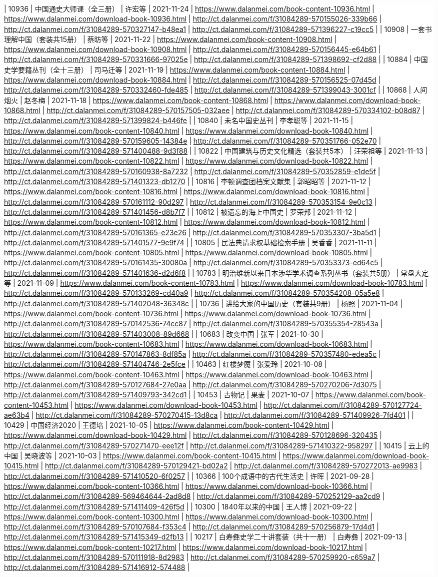 | 10936 | 中国通史大师课（全三册） | 许宏等 | 2021-11-24 | https://www.dalanmei.com/book-content-10936.html | https://www.dalanmei.com/download-book-10936.html | http://ct.dalanmei.com/f/31084289-570155026-339b66 | http://ct.dalanmei.com/f/31084289-570327147-b48ea1 | http://ct.dalanmei.com/f/31084289-571396227-c19cc5 |
| 10908 | 一套书理解中国（套装共15册） | 蔡昉等 | 2021-11-22 | https://www.dalanmei.com/book-content-10908.html | https://www.dalanmei.com/download-book-10908.html | http://ct.dalanmei.com/f/31084289-570156445-e64b61 | http://ct.dalanmei.com/f/31084289-570331666-97025e | http://ct.dalanmei.com/f/31084289-571398692-cf2d88 |
| 10884 | 中国史学要籍丛刊（全十三册） | 司马迁等 | 2021-11-19 | https://www.dalanmei.com/book-content-10884.html | https://www.dalanmei.com/download-book-10884.html | http://ct.dalanmei.com/f/31084289-570156525-07d45d | http://ct.dalanmei.com/f/31084289-570332460-fde485 | http://ct.dalanmei.com/f/31084289-571399043-3001cf |
| 10868 | 人间烟火 | 赵冬梅 | 2021-11-18 | https://www.dalanmei.com/book-content-10868.html | https://www.dalanmei.com/download-book-10868.html | http://ct.dalanmei.com/f/31084289-570157505-032aee | http://ct.dalanmei.com/f/31084289-570334102-b08d87 | http://ct.dalanmei.com/f/31084289-571399824-b446fe |
| 10840 | 未名中国史丛刊 | 李孝聪等 | 2021-11-15 | https://www.dalanmei.com/book-content-10840.html | https://www.dalanmei.com/download-book-10840.html | http://ct.dalanmei.com/f/31084289-570159605-14384e | http://ct.dalanmei.com/f/31084289-570351766-052e70 | http://ct.dalanmei.com/f/31084289-571400488-9d3f88 |
| 10822 | 中国建筑与历史文化精选（套装共5本） | 汪荣祖等 | 2021-11-13 | https://www.dalanmei.com/book-content-10822.html | https://www.dalanmei.com/download-book-10822.html | http://ct.dalanmei.com/f/31084289-570160938-8a7232 | http://ct.dalanmei.com/f/31084289-570352859-e1de5f | http://ct.dalanmei.com/f/31084289-571401323-db1270 |
| 10816 | 李顿调查团档案文献集 | 郭昭昭等 | 2021-11-12 | https://www.dalanmei.com/book-content-10816.html | https://www.dalanmei.com/download-book-10816.html | http://ct.dalanmei.com/f/31084289-570161112-90d297 | http://ct.dalanmei.com/f/31084289-570353154-9e0c13 | http://ct.dalanmei.com/f/31084289-571401456-d8b7f7 |
| 10812 | 被遗忘的海上中国史 | 罗荣邦 | 2021-11-12 | https://www.dalanmei.com/book-content-10812.html | https://www.dalanmei.com/download-book-10812.html | http://ct.dalanmei.com/f/31084289-570161365-e23e26 | http://ct.dalanmei.com/f/31084289-570353307-3ba5d1 | http://ct.dalanmei.com/f/31084289-571401577-9e9f74 |
| 10805 | 民法典请求权基础检索手册 | 吴香香 | 2021-11-11 | https://www.dalanmei.com/book-content-10805.html | https://www.dalanmei.com/download-book-10805.html | http://ct.dalanmei.com/f/31084289-570161435-30080a | http://ct.dalanmei.com/f/31084289-570353373-ed64c5 | http://ct.dalanmei.com/f/31084289-571401636-d2d6f8 |
| 10783 | 明治维新以来日本涉华学术调查系列丛书（套装共5册） | 常盘大定等 | 2021-11-09 | https://www.dalanmei.com/book-content-10783.html | https://www.dalanmei.com/download-book-10783.html | http://ct.dalanmei.com/f/31084289-570133269-cd40a9 | http://ct.dalanmei.com/f/31084289-570354208-05a5e8 | http://ct.dalanmei.com/f/31084289-571402048-36348c |
| 10736 | 讲给大家的中国历史（套装共9册） | 杨照 | 2021-11-04 | https://www.dalanmei.com/book-content-10736.html | https://www.dalanmei.com/download-book-10736.html | http://ct.dalanmei.com/f/31084289-570142536-74cc87 | http://ct.dalanmei.com/f/31084289-570355354-28543a | http://ct.dalanmei.com/f/31084289-571403008-89d668 |
| 10683 | 改变中国 | 张军 | 2021-10-30 | https://www.dalanmei.com/book-content-10683.html | https://www.dalanmei.com/download-book-10683.html | http://ct.dalanmei.com/f/31084289-570147863-8df85a | http://ct.dalanmei.com/f/31084289-570357480-edea5c | http://ct.dalanmei.com/f/31084289-571404746-2e5fce |
| 10463 | 红楼梦魇 | 张爱玲 | 2021-10-08 | https://www.dalanmei.com/book-content-10463.html | https://www.dalanmei.com/download-book-10463.html | http://ct.dalanmei.com/f/31084289-570127684-27e0aa | http://ct.dalanmei.com/f/31084289-570270206-7d3075 | http://ct.dalanmei.com/f/31084289-571409793-342cd1 |
| 10453 | 古物记 | 果麦 | 2021-10-07 | https://www.dalanmei.com/book-content-10453.html | https://www.dalanmei.com/download-book-10453.html | http://ct.dalanmei.com/f/31084289-570127724-ae63b4 | http://ct.dalanmei.com/f/31084289-570270415-13d8ca | http://ct.dalanmei.com/f/31084289-571409926-7fd401 |
| 10429 | 中国经济2020 | 王德培 | 2021-10-05 | https://www.dalanmei.com/book-content-10429.html | https://www.dalanmei.com/download-book-10429.html | http://ct.dalanmei.com/f/31084289-570128696-320435 | http://ct.dalanmei.com/f/31084289-570271470-eee12f | http://ct.dalanmei.com/f/31084289-571410322-958297 |
| 10415 | 云上的中国 | 吴晓波等 | 2021-10-03 | https://www.dalanmei.com/book-content-10415.html | https://www.dalanmei.com/download-book-10415.html | http://ct.dalanmei.com/f/31084289-570129421-bd02a2 | http://ct.dalanmei.com/f/31084289-570272013-ae9983 | http://ct.dalanmei.com/f/31084289-571410520-6f0257 |
| 10366 | 100个成语中的古代生活史 | 许晖 | 2021-09-28 | https://www.dalanmei.com/book-content-10366.html | https://www.dalanmei.com/download-book-10366.html | http://ct.dalanmei.com/f/31084289-569464644-2ad8d8 | http://ct.dalanmei.com/f/31084289-570252129-aa2cd9 | http://ct.dalanmei.com/f/31084289-571411409-426f5d |
| 10300 | 1840年以来的中国 | 王人博 | 2021-09-22 | https://www.dalanmei.com/book-content-10300.html | https://www.dalanmei.com/download-book-10300.html | http://ct.dalanmei.com/f/31084289-570107684-f353c4 | http://ct.dalanmei.com/f/31084289-570256879-17d4d1 | http://ct.dalanmei.com/f/31084289-571415349-d2fb13 |
| 10217 | 白寿彝史学二十讲套装（共十一册） | 白寿彝 | 2021-09-13 | https://www.dalanmei.com/book-content-10217.html | https://www.dalanmei.com/download-book-10217.html | http://ct.dalanmei.com/f/31084289-570111918-8d2983 | http://ct.dalanmei.com/f/31084289-570259920-c659a7 | http://ct.dalanmei.com/f/31084289-571416912-574488 |